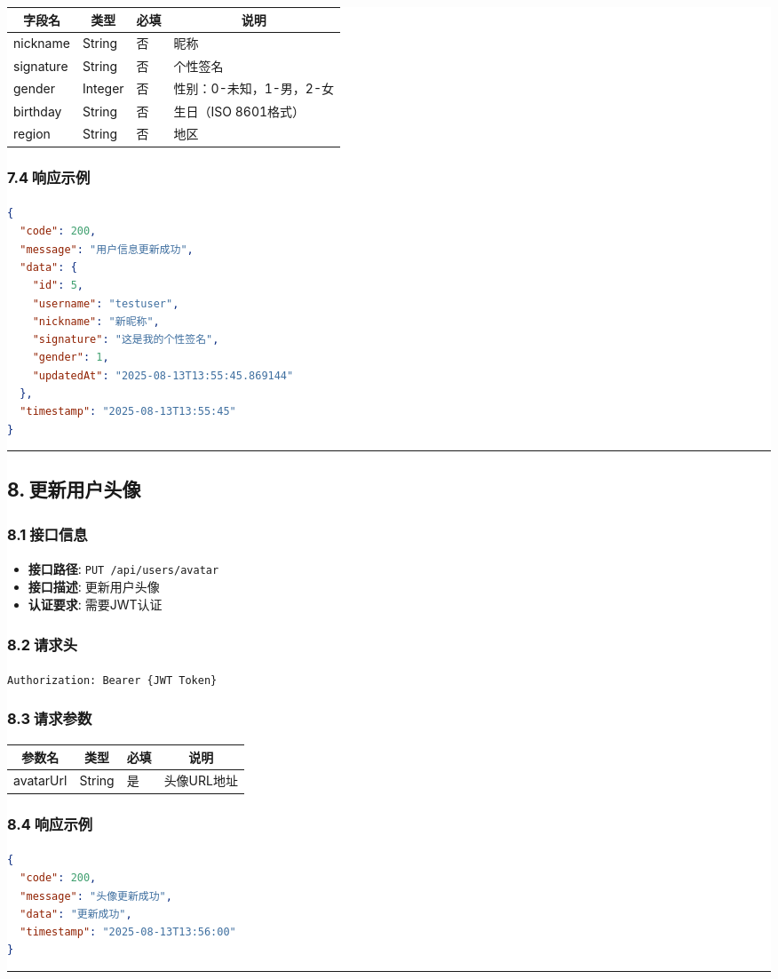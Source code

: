 | 字段名 | 类型 | 必填 | 说明 |
|--------|------|------|------|
| nickname | String | 否 | 昵称 |
| signature | String | 否 | 个性签名 |
| gender | Integer | 否 | 性别：0-未知，1-男，2-女 |
| birthday | String | 否 | 生日（ISO 8601格式） |
| region | String | 否 | 地区 |

### 7.4 响应示例
```json
{
  "code": 200,
  "message": "用户信息更新成功",
  "data": {
    "id": 5,
    "username": "testuser",
    "nickname": "新昵称",
    "signature": "这是我的个性签名",
    "gender": 1,
    "updatedAt": "2025-08-13T13:55:45.869144"
  },
  "timestamp": "2025-08-13T13:55:45"
}
```

---

## 8. 更新用户头像

### 8.1 接口信息
- **接口路径**: `PUT /api/users/avatar`
- **接口描述**: 更新用户头像
- **认证要求**: 需要JWT认证

### 8.2 请求头
```
Authorization: Bearer {JWT Token}
```

### 8.3 请求参数
| 参数名 | 类型 | 必填 | 说明 |
|--------|------|------|------|
| avatarUrl | String | 是 | 头像URL地址 |

### 8.4 响应示例
```json
{
  "code": 200,
  "message": "头像更新成功",
  "data": "更新成功",
  "timestamp": "2025-08-13T13:56:00"
}
```

---